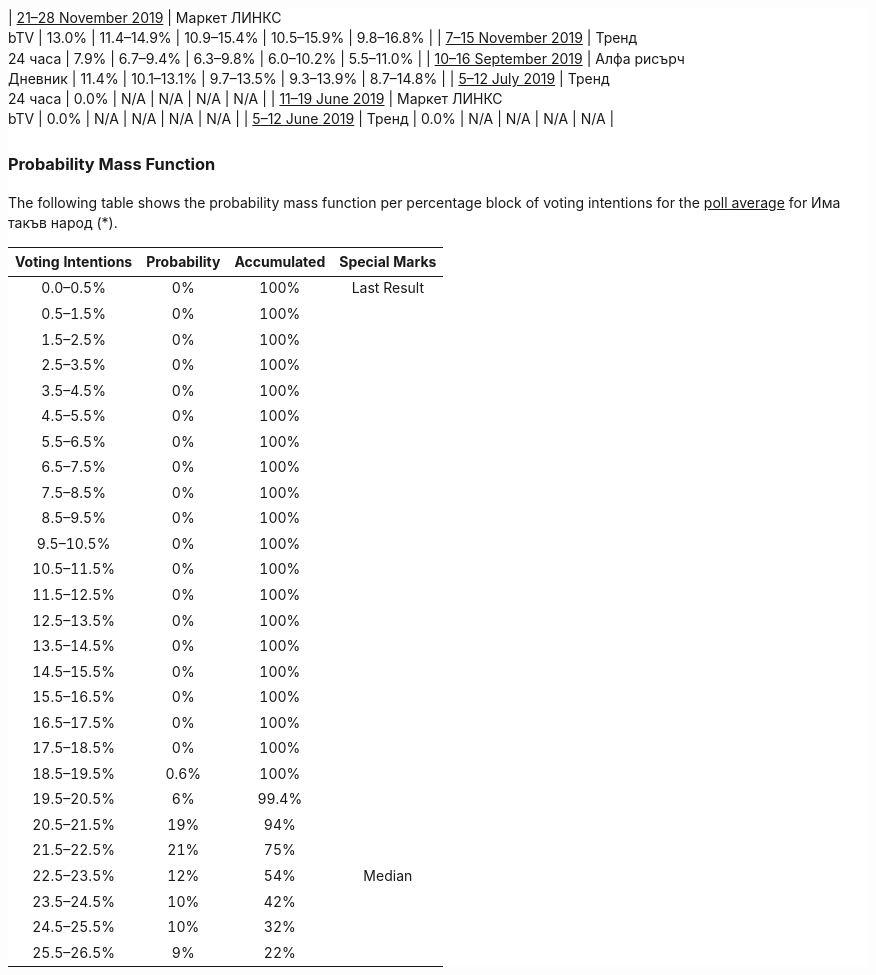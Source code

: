 | [21–28 November 2019](2019-11-28-МаркетЛИНКС.html) | Маркет ЛИНКС <br> bTV | 13.0% | 11.4–14.9% | 10.9–15.4% | 10.5–15.9% | 9.8–16.8% |
| [7–15 November 2019](2019-11-15-Тренд.html) | Тренд <br> 24 часа | 7.9% | 6.7–9.4% | 6.3–9.8% | 6.0–10.2% | 5.5–11.0% |
| [10–16 September 2019](2019-09-16-Алфарисърч.html) | Алфа рисърч <br> Дневник | 11.4% | 10.1–13.1% | 9.7–13.5% | 9.3–13.9% | 8.7–14.8% |
| [5–12 July 2019](2019-07-12-Тренд.html) | Тренд <br> 24 часа | 0.0% | N/A | N/A | N/A | N/A |
| [11–19 June 2019](2019-06-19-МаркетЛИНКС.html) | Маркет ЛИНКС <br> bTV | 0.0% | N/A | N/A | N/A | N/A |
| [5–12 June 2019](2019-06-12-Тренд.html) | Тренд | 0.0% | N/A | N/A | N/A | N/A |

### Probability Mass Function

The following table shows the probability mass function per percentage block of voting intentions for the [poll average](average.html) for Има такъв народ (*).

| Voting Intentions | Probability | Accumulated | Special Marks |
|:-----------------:|:-----------:|:-----------:|:-------------:|
| 0.0–0.5% | 0% | 100% | Last Result |
| 0.5–1.5% | 0% | 100% |  |
| 1.5–2.5% | 0% | 100% |  |
| 2.5–3.5% | 0% | 100% |  |
| 3.5–4.5% | 0% | 100% |  |
| 4.5–5.5% | 0% | 100% |  |
| 5.5–6.5% | 0% | 100% |  |
| 6.5–7.5% | 0% | 100% |  |
| 7.5–8.5% | 0% | 100% |  |
| 8.5–9.5% | 0% | 100% |  |
| 9.5–10.5% | 0% | 100% |  |
| 10.5–11.5% | 0% | 100% |  |
| 11.5–12.5% | 0% | 100% |  |
| 12.5–13.5% | 0% | 100% |  |
| 13.5–14.5% | 0% | 100% |  |
| 14.5–15.5% | 0% | 100% |  |
| 15.5–16.5% | 0% | 100% |  |
| 16.5–17.5% | 0% | 100% |  |
| 17.5–18.5% | 0% | 100% |  |
| 18.5–19.5% | 0.6% | 100% |  |
| 19.5–20.5% | 6% | 99.4% |  |
| 20.5–21.5% | 19% | 94% |  |
| 21.5–22.5% | 21% | 75% |  |
| 22.5–23.5% | 12% | 54% | Median |
| 23.5–24.5% | 10% | 42% |  |
| 24.5–25.5% | 10% | 32% |  |
| 25.5–26.5% | 9% | 22% |  |